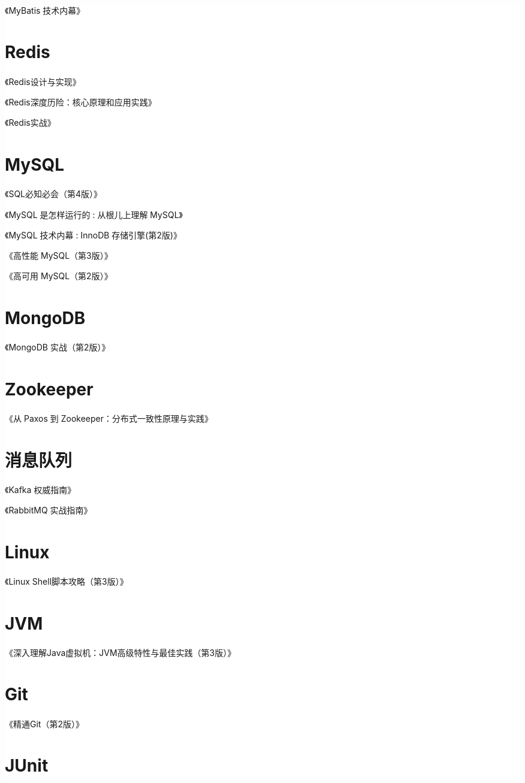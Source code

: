 《MyBatis 技术内幕》

# Redis

《Redis设计与实现》

《Redis深度历险：核心原理和应用实践》

《Redis实战》

# MySQL

《SQL必知必会（第4版）》

《MySQL 是怎样运行的 : 从根儿上理解 MySQL》

《MySQL 技术内幕 : InnoDB 存储引擎(第2版)》

《高性能 MySQL（第3版）》

《高可用 MySQL（第2版）》

# MongoDB

《MongoDB 实战（第2版）》

# Zookeeper

《从 Paxos 到 Zookeeper：分布式一致性原理与实践》

# 消息队列

《Kafka 权威指南》

《RabbitMQ 实战指南》

# Linux

《Linux Shell脚本攻略（第3版）》

# JVM

《深入理解Java虚拟机：JVM高级特性与最佳实践（第3版）》

# Git

《精通Git（第2版）》

# JUnit
